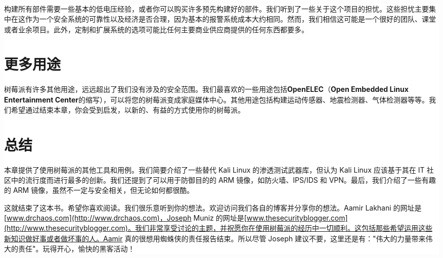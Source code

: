 构建所有部件需要一些基本的低电压经验，或者你可以购买许多预先构建好的部件。我们听到了一些关于这个项目的担忧。这些担忧主要集中在这作为一个安全系统的可靠性以及经济是否合理，因为基本的报警系统成本大约相同。然而，我们相信这可能是一个很好的团队、课堂或者业余项目。此外，定制和扩展系统的选项可能比任何主要商业供应商提供的任何东西都要多。

# 更多用途

树莓派有许多其他用途，远远超出了我们没有涉及的安全范围。我们最喜欢的一些用途包括**OpenELEC**（**Open Embedded Linux Entertainment Center**的缩写），可以将您的树莓派变成家庭媒体中心。其他用途包括构建运动传感器、地震检测器、气体检测器等等。我们希望通过结束本章，你会受到启发，以新的、有益的方式使用你的树莓派。

# 总结

本章提供了使用树莓派的其他工具和用例。我们简要介绍了一些替代 Kali Linux 的渗透测试武器库，但认为 Kali Linux 应该基于其在 IT 社区中的流行度而进行最多的创新。我们还提到了可以用于防御目的的 ARM 镜像，如防火墙、IPS/IDS 和 VPN。最后，我们介绍了一些有趣的 ARM 镜像，虽然不一定与安全相关，但无论如何都很酷。

这就结束了这本书。希望你喜欢阅读。我们很乐意听到你的想法。欢迎访问我们各自的博客并分享你的想法。Aamir Lakhani 的网址是[www.drchaos.com](http://www.drchaos.com)，Joseph Muniz 的网址是[www.thesecurityblogger.com](http://www.thesecurityblogger.com)。我们非常享受讨论的主题，并祝愿你在使用树莓派的经历中一切顺利。这包括那些希望运用这些新知识做好事或者做坏事的人。Aamir 真的很想用蜘蛛侠的责任报告结束。所以尽管 Joseph 建议不要，这里还是有："伟大的力量带来伟大的责任"。玩得开心，愉快的黑客活动！
